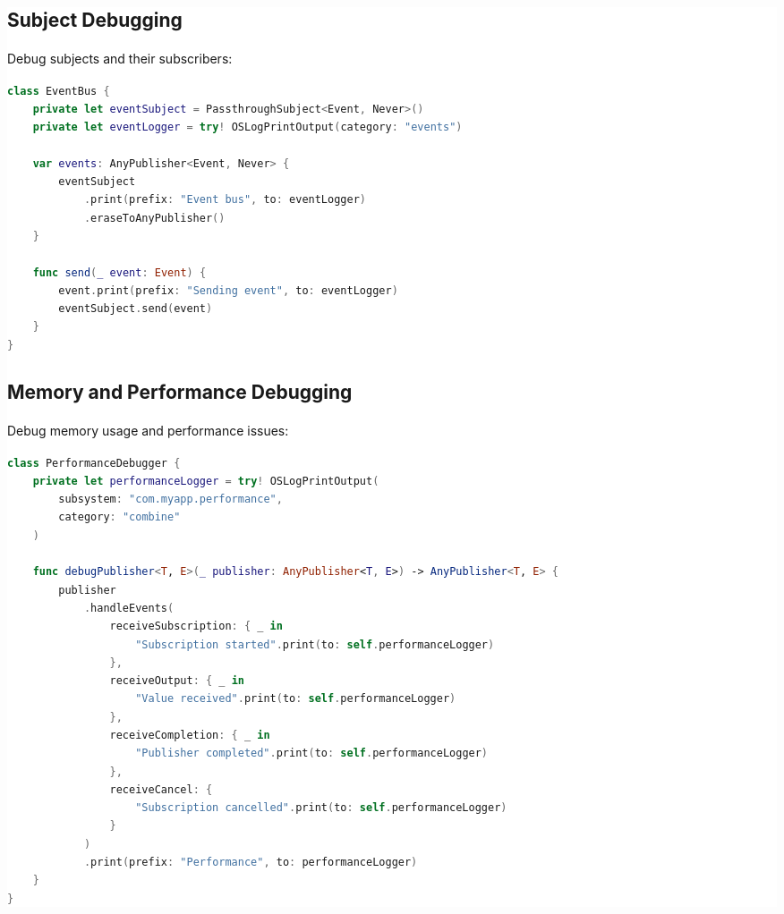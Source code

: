 ## Subject Debugging

Debug subjects and their subscribers:

```swift
class EventBus {
    private let eventSubject = PassthroughSubject<Event, Never>()
    private let eventLogger = try! OSLogPrintOutput(category: "events")
    
    var events: AnyPublisher<Event, Never> {
        eventSubject
            .print(prefix: "Event bus", to: eventLogger)
            .eraseToAnyPublisher()
    }
    
    func send(_ event: Event) {
        event.print(prefix: "Sending event", to: eventLogger)
        eventSubject.send(event)
    }
}
```

## Memory and Performance Debugging

Debug memory usage and performance issues:

```swift
class PerformanceDebugger {
    private let performanceLogger = try! OSLogPrintOutput(
        subsystem: "com.myapp.performance",
        category: "combine"
    )
    
    func debugPublisher<T, E>(_ publisher: AnyPublisher<T, E>) -> AnyPublisher<T, E> {
        publisher
            .handleEvents(
                receiveSubscription: { _ in
                    "Subscription started".print(to: self.performanceLogger)
                },
                receiveOutput: { _ in
                    "Value received".print(to: self.performanceLogger)
                },
                receiveCompletion: { _ in
                    "Publisher completed".print(to: self.performanceLogger)
                },
                receiveCancel: {
                    "Subscription cancelled".print(to: self.performanceLogger)
                }
            )
            .print(prefix: "Performance", to: performanceLogger)
    }
}
```
